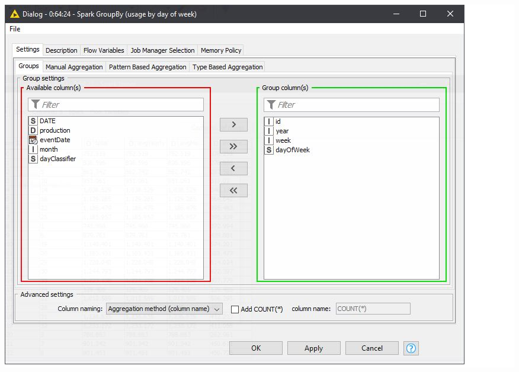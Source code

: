 ![enter image description here](https://github.com/Armunz/big-data/blob/master/eas/Electric%20Production/dokum/usage%20by%20day%20of%20week%20config.JPG?raw=true)
